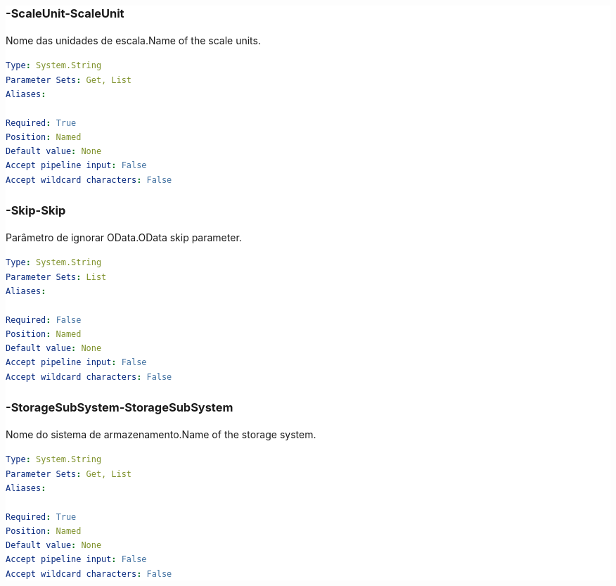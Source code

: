 ### <span data-ttu-id="64a98-130">-ScaleUnit</span><span class="sxs-lookup"><span data-stu-id="64a98-130">-ScaleUnit</span></span>
<span data-ttu-id="64a98-131">Nome das unidades de escala.</span><span class="sxs-lookup"><span data-stu-id="64a98-131">Name of the scale units.</span></span>

```yaml
Type: System.String
Parameter Sets: Get, List
Aliases:

Required: True
Position: Named
Default value: None
Accept pipeline input: False
Accept wildcard characters: False

```

### <span data-ttu-id="64a98-132">-Skip</span><span class="sxs-lookup"><span data-stu-id="64a98-132">-Skip</span></span>
<span data-ttu-id="64a98-133">Parâmetro de ignorar OData.</span><span class="sxs-lookup"><span data-stu-id="64a98-133">OData skip parameter.</span></span>

```yaml
Type: System.String
Parameter Sets: List
Aliases:

Required: False
Position: Named
Default value: None
Accept pipeline input: False
Accept wildcard characters: False

```

### <span data-ttu-id="64a98-134">-StorageSubSystem</span><span class="sxs-lookup"><span data-stu-id="64a98-134">-StorageSubSystem</span></span>
<span data-ttu-id="64a98-135">Nome do sistema de armazenamento.</span><span class="sxs-lookup"><span data-stu-id="64a98-135">Name of the storage system.</span></span>

```yaml
Type: System.String
Parameter Sets: Get, List
Aliases:

Required: True
Position: Named
Default value: None
Accept pipeline input: False
Accept wildcard characters: False

```

